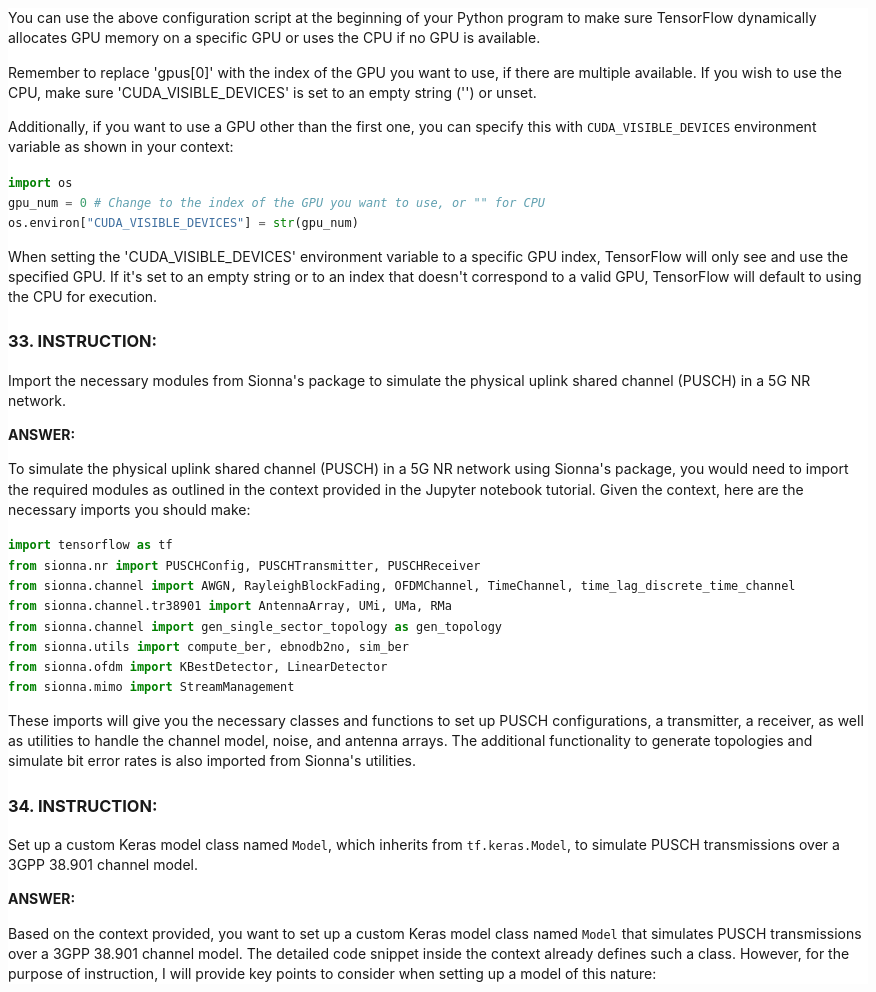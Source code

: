 You can use the above configuration script at the beginning of your Python program to make sure TensorFlow dynamically allocates GPU memory on a specific GPU or uses the CPU if no GPU is available.

Remember to replace 'gpus[0]' with the index of the GPU you want to use, if there are multiple available. If you wish to use the CPU, make sure 'CUDA_VISIBLE_DEVICES' is set to an empty string ('') or unset.

Additionally, if you want to use a GPU other than the first one, you can specify this with `CUDA_VISIBLE_DEVICES` environment variable as shown in your context:
```python
import os
gpu_num = 0 # Change to the index of the GPU you want to use, or "" for CPU
os.environ["CUDA_VISIBLE_DEVICES"] = str(gpu_num)
```
When setting the 'CUDA_VISIBLE_DEVICES' environment variable to a specific GPU index, TensorFlow will only see and use the specified GPU. If it's set to an empty string or to an index that doesn't correspond to a valid GPU, TensorFlow will default to using the CPU for execution.

### 33. INSTRUCTION:
Import the necessary modules from Sionna's package to simulate the physical uplink shared channel (PUSCH) in a 5G NR network.

**ANSWER:**

To simulate the physical uplink shared channel (PUSCH) in a 5G NR network using Sionna's package, you would need to import the required modules as outlined in the context provided in the Jupyter notebook tutorial. Given the context, here are the necessary imports you should make:

```python
import tensorflow as tf
from sionna.nr import PUSCHConfig, PUSCHTransmitter, PUSCHReceiver
from sionna.channel import AWGN, RayleighBlockFading, OFDMChannel, TimeChannel, time_lag_discrete_time_channel
from sionna.channel.tr38901 import AntennaArray, UMi, UMa, RMa
from sionna.channel import gen_single_sector_topology as gen_topology
from sionna.utils import compute_ber, ebnodb2no, sim_ber
from sionna.ofdm import KBestDetector, LinearDetector
from sionna.mimo import StreamManagement
```

These imports will give you the necessary classes and functions to set up PUSCH configurations, a transmitter, a receiver, as well as utilities to handle the channel model, noise, and antenna arrays. The additional functionality to generate topologies and simulate bit error rates is also imported from Sionna's utilities.

### 34. INSTRUCTION:
Set up a custom Keras model class named `Model`, which inherits from `tf.keras.Model`, to simulate PUSCH transmissions over a 3GPP 38.901 channel model.

**ANSWER:**

Based on the context provided, you want to set up a custom Keras model class named `Model` that simulates PUSCH transmissions over a 3GPP 38.901 channel model. The detailed code snippet inside the context already defines such a class. However, for the purpose of instruction, I will provide key points to consider when setting up a model of this nature:
